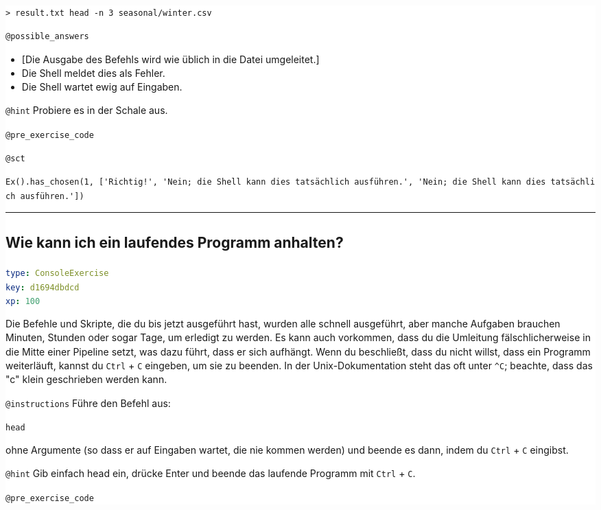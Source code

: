 ```{shell}
> result.txt head -n 3 seasonal/winter.csv
```

`@possible_answers`
- [Die Ausgabe des Befehls wird wie üblich in die Datei umgeleitet.]
- Die Shell meldet dies als Fehler.
- Die Shell wartet ewig auf Eingaben.

`@hint`
Probiere es in der Schale aus.

`@pre_exercise_code`
```{python}

```

`@sct`
```{python}
Ex().has_chosen(1, ['Richtig!', 'Nein; die Shell kann dies tatsächlich ausführen.', 'Nein; die Shell kann dies tatsächlich ausführen.'])
```

---

## Wie kann ich ein laufendes Programm anhalten?

```yaml
type: ConsoleExercise
key: d1694dbdcd
xp: 100
```

Die Befehle und Skripte, die du bis jetzt ausgeführt hast, wurden alle schnell ausgeführt,
aber manche Aufgaben brauchen Minuten, Stunden oder sogar Tage, um erledigt zu werden.
Es kann auch vorkommen, dass du die Umleitung fälschlicherweise in die Mitte einer Pipeline setzt,
was dazu führt, dass er sich aufhängt.
Wenn du beschließt, dass du nicht willst, dass ein Programm weiterläuft,
kannst du `Ctrl` + `C` eingeben, um sie zu beenden.
In der Unix-Dokumentation steht das oft unter `^C`;
beachte, dass das "c" klein geschrieben werden kann.

`@instructions`
Führe den Befehl aus:

```{shell}
head
```

ohne Argumente (so dass er auf Eingaben wartet, die nie kommen werden)
und beende es dann, indem du `Ctrl` + `C` eingibst.

`@hint`
Gib einfach head ein, drücke Enter und beende das laufende Programm mit `Ctrl` + `C`.

`@pre_exercise_code`
```{python}

```
